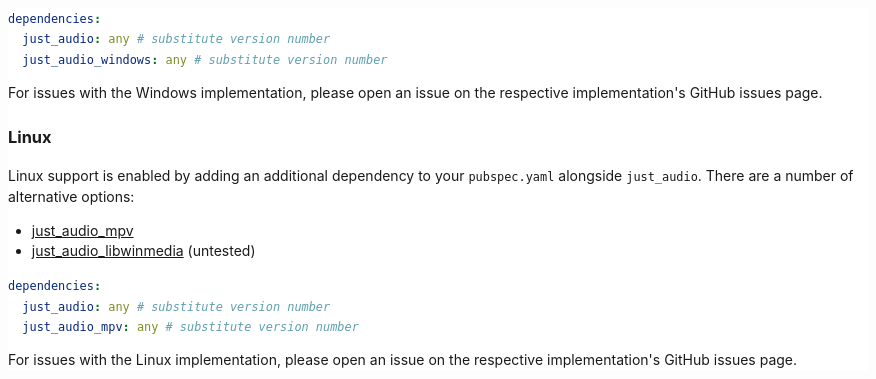 ```yaml
dependencies:
  just_audio: any # substitute version number
  just_audio_windows: any # substitute version number
```

For issues with the Windows implementation, please open an issue on the respective implementation's GitHub issues page.

### Linux

Linux support is enabled by adding an additional dependency to your `pubspec.yaml` alongside `just_audio`. There are a number of alternative options:

* [just_audio_mpv](https://pub.dev/packages/just_audio_mpv)
* [just_audio_libwinmedia](https://pub.dev/packages/just_audio_libwinmedia) (untested)

```yaml
dependencies:
  just_audio: any # substitute version number
  just_audio_mpv: any # substitute version number
```

For issues with the Linux implementation, please open an issue on the respective implementation's GitHub issues page.
